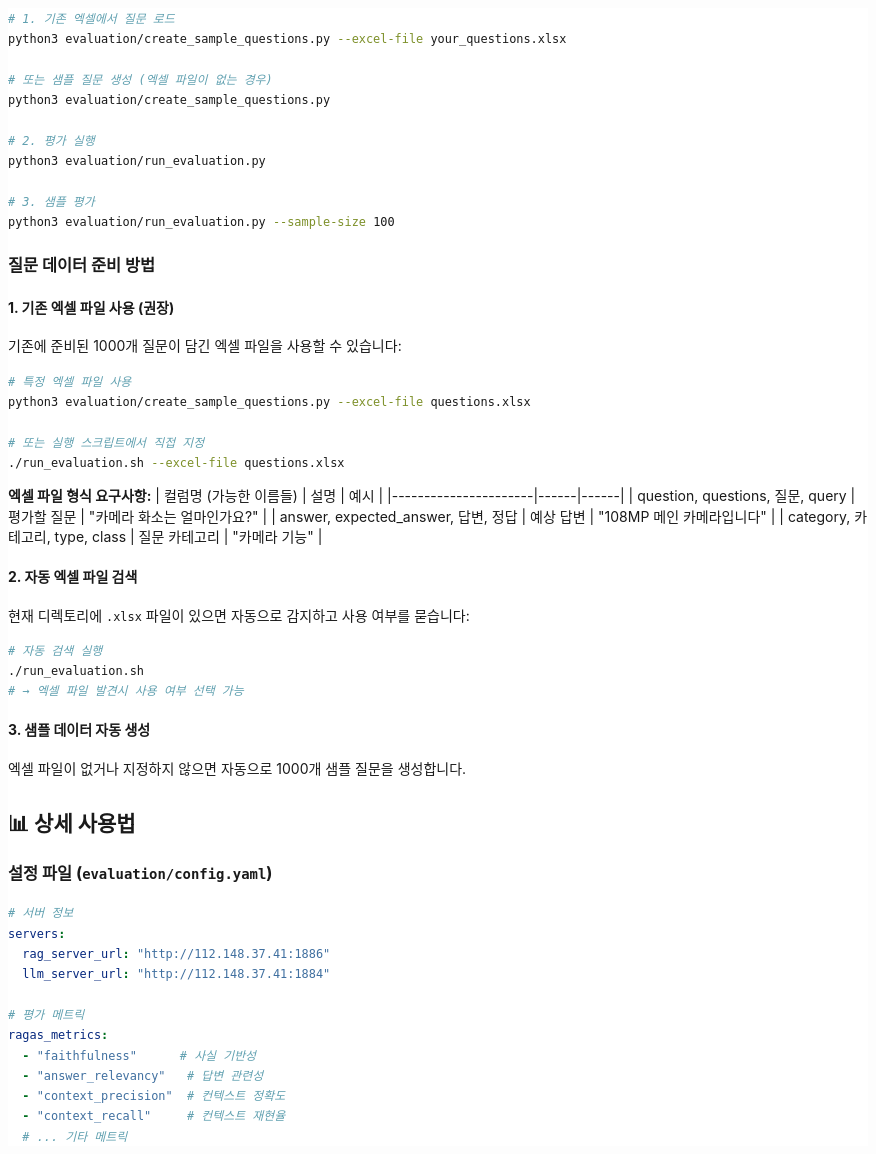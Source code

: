 ```bash
# 1. 기존 엑셀에서 질문 로드
python3 evaluation/create_sample_questions.py --excel-file your_questions.xlsx

# 또는 샘플 질문 생성 (엑셀 파일이 없는 경우)
python3 evaluation/create_sample_questions.py

# 2. 평가 실행
python3 evaluation/run_evaluation.py

# 3. 샘플 평가
python3 evaluation/run_evaluation.py --sample-size 100
```

### 질문 데이터 준비 방법

#### 1. 기존 엑셀 파일 사용 (권장)
기존에 준비된 1000개 질문이 담긴 엑셀 파일을 사용할 수 있습니다:

```bash
# 특정 엑셀 파일 사용
python3 evaluation/create_sample_questions.py --excel-file questions.xlsx

# 또는 실행 스크립트에서 직접 지정
./run_evaluation.sh --excel-file questions.xlsx
```

**엑셀 파일 형식 요구사항:**
| 컬럼명 (가능한 이름들) | 설명 | 예시 |
|----------------------|------|------|
| question, questions, 질문, query | 평가할 질문 | "카메라 화소는 얼마인가요?" |
| answer, expected_answer, 답변, 정답 | 예상 답변 | "108MP 메인 카메라입니다" |
| category, 카테고리, type, class | 질문 카테고리 | "카메라 기능" |

#### 2. 자동 엑셀 파일 검색
현재 디렉토리에 `.xlsx` 파일이 있으면 자동으로 감지하고 사용 여부를 묻습니다:

```bash
# 자동 검색 실행
./run_evaluation.sh
# → 엑셀 파일 발견시 사용 여부 선택 가능
```

#### 3. 샘플 데이터 자동 생성
엑셀 파일이 없거나 지정하지 않으면 자동으로 1000개 샘플 질문을 생성합니다.

## 📊 상세 사용법

### 설정 파일 (`evaluation/config.yaml`)

```yaml
# 서버 정보
servers:
  rag_server_url: "http://112.148.37.41:1886"
  llm_server_url: "http://112.148.37.41:1884"

# 평가 메트릭
ragas_metrics:
  - "faithfulness"      # 사실 기반성
  - "answer_relevancy"   # 답변 관련성
  - "context_precision"  # 컨텍스트 정확도
  - "context_recall"     # 컨텍스트 재현율
  # ... 기타 메트릭

```